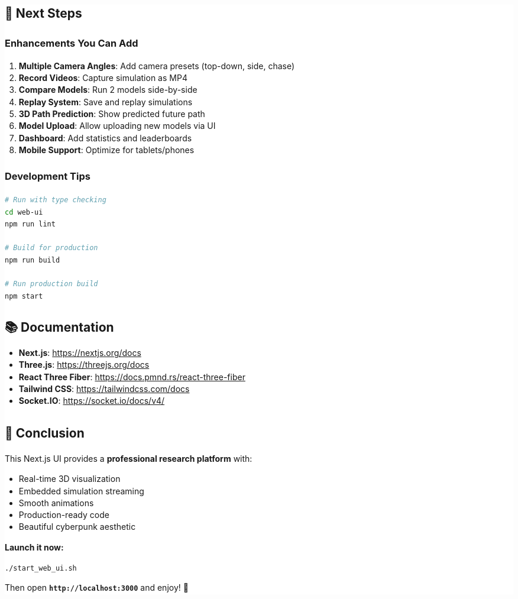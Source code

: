 ## 🎯 Next Steps

### Enhancements You Can Add

1. **Multiple Camera Angles**: Add camera presets (top-down, side, chase)
2. **Record Videos**: Capture simulation as MP4
3. **Compare Models**: Run 2 models side-by-side
4. **Replay System**: Save and replay simulations
5. **3D Path Prediction**: Show predicted future path
6. **Model Upload**: Allow uploading new models via UI
7. **Dashboard**: Add statistics and leaderboards
8. **Mobile Support**: Optimize for tablets/phones

### Development Tips

```bash
# Run with type checking
cd web-ui
npm run lint

# Build for production
npm run build

# Run production build
npm start
```

## 📚 Documentation

- **Next.js**: https://nextjs.org/docs
- **Three.js**: https://threejs.org/docs
- **React Three Fiber**: https://docs.pmnd.rs/react-three-fiber
- **Tailwind CSS**: https://tailwindcss.com/docs
- **Socket.IO**: https://socket.io/docs/v4/

## 🎉 Conclusion

This Next.js UI provides a **professional research platform** with:
- Real-time 3D visualization
- Embedded simulation streaming
- Smooth animations
- Production-ready code
- Beautiful cyberpunk aesthetic

**Launch it now:**
```bash
./start_web_ui.sh
```

Then open **`http://localhost:3000`** and enjoy! 🚀
